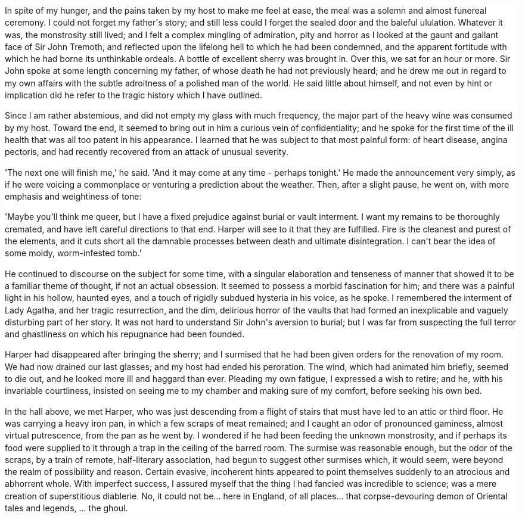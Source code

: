 In spite of my hunger, and the pains taken by my host to make me feel at ease, the meal was a solemn and almost funereal ceremony. I could not forget my father's story; and still less could I forget the sealed door and the baleful ululation. Whatever it was, the monstrosity still lived; and I felt a complex mingling of admiration, pity and horror as I looked at the gaunt and gallant face of Sir John Tremoth, and reflected upon the lifelong hell to which he had been condemned, and the apparent fortitude with which he had borne its unthinkable ordeals. A bottle of excellent sherry was brought in. Over this, we sat for an hour or more. Sir John spoke at some length concerning my father, of whose death he had not previously heard; and he drew me out in regard to my own affairs with the subtle adroitness of a polished man of the world. He said little about himself, and not even by hint or implication did he refer to the tragic history which I have outlined.

Since I am rather abstemious, and did not empty my glass with much frequency, the major part of the heavy wine was consumed by my host. Toward the end, it seemed to bring out in him a curious vein of confidentiality; and he spoke for the first time of the ill health that was all too patent in his appearance. I learned that he was subject to that most painful form: of heart disease, angina pectoris, and had recently recovered from an attack of unusual severity.

'The next one will finish me,' he said. 'And it may come at any time - perhaps tonight.' He made the announcement very simply, as if he were voicing a commonplace or venturing a prediction about the weather. Then, after a slight pause, he went on, with more emphasis and weightiness of tone:

'Maybe you'll think me queer, but I have a fixed prejudice against burial or vault interment. I want my remains to be thoroughly cremated, and have left careful directions to that end. Harper will see to it that they are fulfilled. Fire is the cleanest and purest of the elements, and it cuts short all the damnable processes between death and ultimate disintegration. I can't bear the idea of some moldy, worm-infested tomb.'

He continued to discourse on the subject for some time, with a singular elaboration and tenseness of manner that showed it to be a familiar theme of thought, if not an actual obsession. It seemed to possess a morbid fascination for him; and there was a painful light in his hollow, haunted eyes, and a touch of rigidly subdued hysteria in his voice, as he spoke. I remembered the interment of Lady Agatha, and her tragic resurrection, and the dim, delirious horror of the vaults that had formed an inexplicable and vaguely disturbing part of her story. It was not hard to understand Sir John's aversion to burial; but I was far from suspecting the full terror and ghastliness on which his repugnance had been founded.

Harper had disappeared after bringing the sherry; and I surmised that he had been given orders for the renovation of my room. We had now drained our last glasses; and my host had ended his peroration. The wind, which had animated him briefly, seemed to die out, and he looked more ill and haggard than ever. Pleading my own fatigue, I expressed a wish to retire; and he, with his invariable courtliness, insisted on seeing me to my chamber and making sure of my comfort, before seeking his own bed.

In the hall above, we met Harper, who was just descending from a flight of stairs that must have led to an attic or third floor. He was carrying a heavy iron pan, in which a few scraps of meat remained; and I caught an odor of pronounced gaminess, almost virtual putrescence, from the pan as he went by. I wondered if he had been feeding the unknown monstrosity, and if perhaps its food were supplied to it through a trap in the ceiling of the barred room. The surmise was reasonable enough, but the odor of the scraps, by a train of remote, half-literary association, had begun to suggest other surmises which, it would seem, were beyond the realm of possibility and reason. Certain evasive, incoherent hints appeared to point themselves suddenly to an atrocious and abhorrent whole. With imperfect success, I assured myself that the thing I had fancied was incredible to science; was a mere creation of superstitious diablerie. No, it could not be... here in England, of all places... that corpse-devouring demon of Oriental tales and legends, ... the ghoul.

